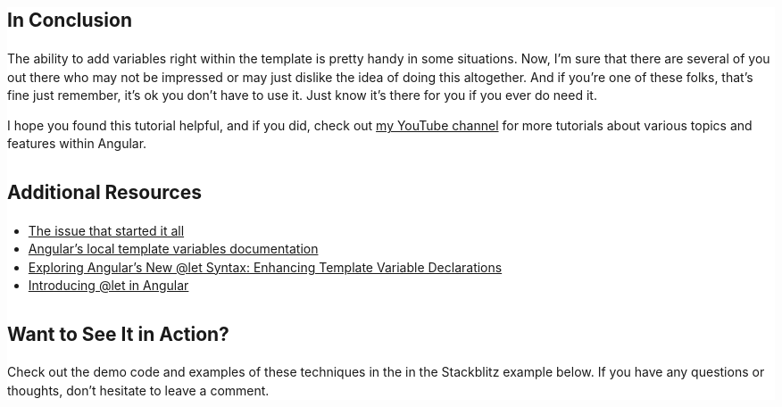 ## In Conclusion

The ability to add variables right within the template is pretty handy in some situations. Now, I’m sure that there are several of you out there who may not be impressed or may just dislike the idea of doing this altogether. And if you’re one of these folks, that’s fine just remember, it’s ok you don’t have to use it. Just know it’s there for you if you ever do need it.

I hope you found this tutorial helpful, and if you did, check out [my YouTube channel](https://www.youtube.com/@briantreese) for more tutorials about various topics and features within Angular.

## Additional Resources
* [The issue that started it all](https://github.com/angular/angular/issues/15280)
* [Angular’s local template variables documentation](https://angular.dev/guide/templates/let-template-variables)
* [Exploring Angular’s New @let Syntax: Enhancing Template Variable Declarations](https://netbasal.com/exploring-angulars-new-let-syntax-enhancing-template-variable-declarations-40487b022b44)
* [Introducing @let in Angular](https://blog.angular.dev/introducing-let-in-angular-686f9f383f0f)

## Want to See It in Action?
Check out the demo code and examples of these techniques in the in the Stackblitz example below. If you have any questions or thoughts, don’t hesitate to leave a comment.

<iframe src="https://stackblitz.com/edit/stackblitz-starters-xetajy?ctl=1&embed=1&file=src%2Fslider%2Fslider.component.html" style="height: 500px; width: 100%; margin-bottom: 1.5em; display: block;"></iframe>



